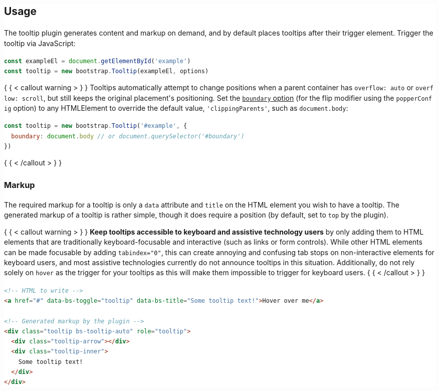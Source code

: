 ## Usage

The tooltip plugin generates content and markup on demand, and by default places
tooltips after their trigger element. Trigger the tooltip via JavaScript:

```javascript
const exampleEl = document.getElementById('example')
const tooltip = new bootstrap.Tooltip(exampleEl, options)
```

{ { < callout warning > } }
Tooltips automatically attempt to change positions when a parent container has
`overflow: auto` or `overflow: scroll`, but still keeps the original placement's
positioning. Set the [
`boundary` option](https://popper.js.org/docs/v2/modifiers/flip/#boundary) (for
the flip modifier using the `popperConfig` option) to any HTMLElement to
override the default value, `'clippingParents'`, such as `document.body`:

```javascript
const tooltip = new bootstrap.Tooltip('#example', {
  boundary: document.body // or document.querySelector('#boundary')
})
```

{ { < /callout > } }

### Markup

The required markup for a tooltip is only a `data` attribute and `title` on the
HTML element you wish to have a tooltip. The generated markup of a tooltip is
rather simple, though it does require a position (by default, set to `top` by
the plugin).

{ { < callout warning > } }
**Keep tooltips accessible to keyboard and assistive technology users** by only
adding them to HTML elements that are traditionally keyboard-focusable and
interactive (such as links or form controls). While other HTML elements can be
made focusable by adding `tabindex="0"`, this can create annoying and confusing
tab stops on non-interactive elements for keyboard users, and most assistive
technologies currently do not announce tooltips in this situation. Additionally,
do not rely solely on `hover` as the trigger for your tooltips as this will make
them impossible to trigger for keyboard users.
{ { < /callout > } }

```html
<!-- HTML to write -->
<a href="#" data-bs-toggle="tooltip" data-bs-title="Some tooltip text!">Hover over me</a>

<!-- Generated markup by the plugin -->
<div class="tooltip bs-tooltip-auto" role="tooltip">
  <div class="tooltip-arrow"></div>
  <div class="tooltip-inner">
    Some tooltip text!
  </div>
</div>
```
